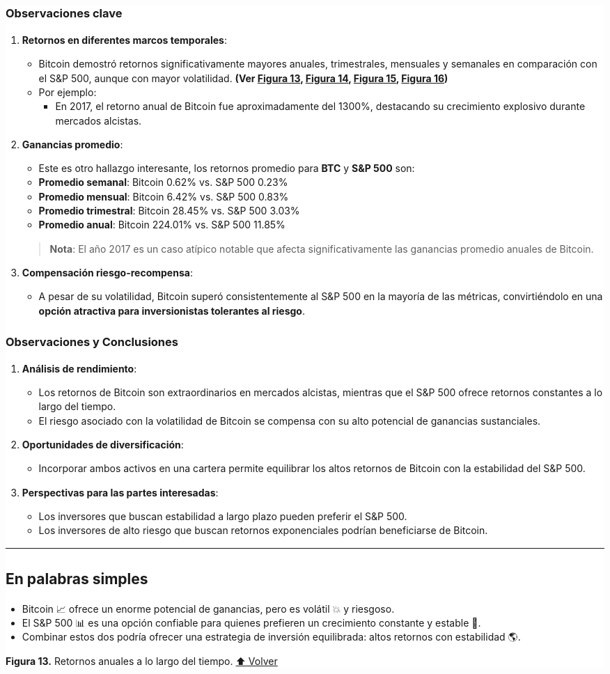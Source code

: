 ### Observaciones clave
1. **Retornos en diferentes marcos temporales**:
   - Bitcoin demostró retornos significativamente mayores anuales, trimestrales, mensuales y semanales en comparación con el S&P 500, aunque con mayor volatilidad. **(Ver [Figura 13](#figure-13), [Figura 14](#figure-14), [Figura 15](#figure-15), [Figura 16](#figure-16))**
   - Por ejemplo:
     - En 2017, el retorno anual de Bitcoin fue aproximadamente del 1300%, destacando su crecimiento explosivo durante mercados alcistas.

2. **Ganancias promedio**:
   - Este es otro hallazgo interesante, los retornos promedio para **BTC** y **S&P 500** son:
   - **Promedio semanal**: Bitcoin 0.62% vs. S&P 500 0.23%
   - **Promedio mensual**: Bitcoin 6.42% vs. S&P 500 0.83%
   - **Promedio trimestral**: Bitcoin 28.45% vs. S&P 500 3.03%
   - **Promedio anual**: Bitcoin 224.01% vs. S&P 500 11.85%

   > **Nota**: El año 2017 es un caso atípico notable que afecta significativamente las ganancias promedio anuales de Bitcoin.

3. **Compensación riesgo-recompensa**:
   - A pesar de su volatilidad, Bitcoin superó consistentemente al S&P 500 en la mayoría de las métricas, convirtiéndolo en una **opción atractiva para inversionistas tolerantes al riesgo**.

### Observaciones y Conclusiones
1. **Análisis de rendimiento**:
   - Los retornos de Bitcoin son extraordinarios en mercados alcistas, mientras que el S&P 500 ofrece retornos constantes a lo largo del tiempo.
   - El riesgo asociado con la volatilidad de Bitcoin se compensa con su alto potencial de ganancias sustanciales.

2. **Oportunidades de diversificación**:
   - Incorporar ambos activos en una cartera permite equilibrar los altos retornos de Bitcoin con la estabilidad del S&P 500.

3. **Perspectivas para las partes interesadas**:
   - Los inversores que buscan estabilidad a largo plazo pueden preferir el S&P 500.
   - Los inversores de alto riesgo que buscan retornos exponenciales podrían beneficiarse de Bitcoin.

---

## En palabras simples
- Bitcoin 📈 ofrece un enorme potencial de ganancias, pero es volátil 💥 y riesgoso.
- El S&P 500 📊 es una opción confiable para quienes prefieren un crecimiento constante y estable 💼.
- Combinar estos dos podría ofrecer una estrategia de inversión equilibrada: altos retornos con estabilidad 🌎.

<a id="figure-13"></a>
**Figura 13.** Retornos anuales a lo largo del tiempo. [⬆️ Volver](#Returns-Time)
